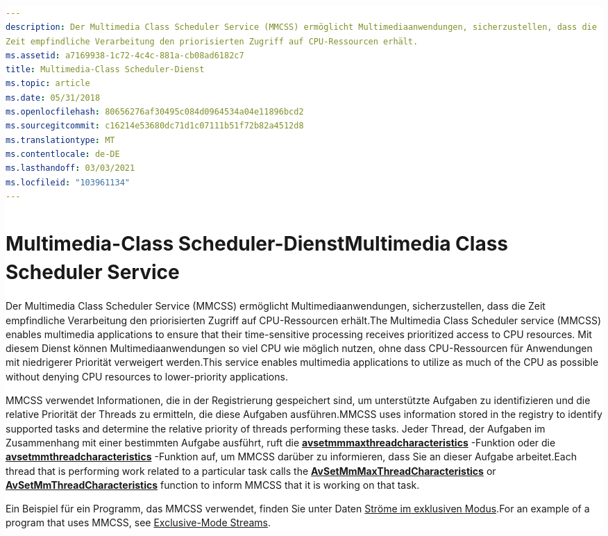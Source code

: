 ```yaml
---
description: Der Multimedia Class Scheduler Service (MMCSS) ermöglicht Multimediaanwendungen, sicherzustellen, dass die Zeit empfindliche Verarbeitung den priorisierten Zugriff auf CPU-Ressourcen erhält.
ms.assetid: a7169938-1c72-4c4c-881a-cb08ad6182c7
title: Multimedia-Class Scheduler-Dienst
ms.topic: article
ms.date: 05/31/2018
ms.openlocfilehash: 80656276af30495c084d0964534a04e11896bcd2
ms.sourcegitcommit: c16214e53680dc71d1c07111b51f72b82a4512d8
ms.translationtype: MT
ms.contentlocale: de-DE
ms.lasthandoff: 03/03/2021
ms.locfileid: "103961134"
---
```

# <a name="multimedia-class-scheduler-service"></a><span data-ttu-id="17cde-103">Multimedia-Class Scheduler-Dienst</span><span class="sxs-lookup"><span data-stu-id="17cde-103">Multimedia Class Scheduler Service</span></span>

<span data-ttu-id="17cde-104">Der Multimedia Class Scheduler Service (MMCSS) ermöglicht Multimediaanwendungen, sicherzustellen, dass die Zeit empfindliche Verarbeitung den priorisierten Zugriff auf CPU-Ressourcen erhält.</span><span class="sxs-lookup"><span data-stu-id="17cde-104">The Multimedia Class Scheduler service (MMCSS) enables multimedia applications to ensure that their time-sensitive processing receives prioritized access to CPU resources.</span></span> <span data-ttu-id="17cde-105">Mit diesem Dienst können Multimediaanwendungen so viel CPU wie möglich nutzen, ohne dass CPU-Ressourcen für Anwendungen mit niedrigerer Priorität verweigert werden.</span><span class="sxs-lookup"><span data-stu-id="17cde-105">This service enables multimedia applications to utilize as much of the CPU as possible without denying CPU resources to lower-priority applications.</span></span>

<span data-ttu-id="17cde-106">MMCSS verwendet Informationen, die in der Registrierung gespeichert sind, um unterstützte Aufgaben zu identifizieren und die relative Priorität der Threads zu ermitteln, die diese Aufgaben ausführen.</span><span class="sxs-lookup"><span data-stu-id="17cde-106">MMCSS uses information stored in the registry to identify supported tasks and determine the relative priority of threads performing these tasks.</span></span> <span data-ttu-id="17cde-107">Jeder Thread, der Aufgaben im Zusammenhang mit einer bestimmten Aufgabe ausführt, ruft die [**avsetmmmaxthreadcharacteristics**](/windows/desktop/api/Avrt/nf-avrt-avsetmmmaxthreadcharacteristicsa) -Funktion oder die [**avsetmmthreadcharacteristics**](/windows/desktop/api/Avrt/nf-avrt-avsetmmthreadcharacteristicsa) -Funktion auf, um MMCSS darüber zu informieren, dass Sie an dieser Aufgabe arbeitet.</span><span class="sxs-lookup"><span data-stu-id="17cde-107">Each thread that is performing work related to a particular task calls the [**AvSetMmMaxThreadCharacteristics**](/windows/desktop/api/Avrt/nf-avrt-avsetmmmaxthreadcharacteristicsa) or [**AvSetMmThreadCharacteristics**](/windows/desktop/api/Avrt/nf-avrt-avsetmmthreadcharacteristicsa) function to inform MMCSS that it is working on that task.</span></span>

<span data-ttu-id="17cde-108">Ein Beispiel für ein Programm, das MMCSS verwendet, finden Sie unter Daten [Ströme im exklusiven Modus](/previous-versions//bb614507(v=vs.85)).</span><span class="sxs-lookup"><span data-stu-id="17cde-108">For an example of a program that uses MMCSS, see [Exclusive-Mode Streams](/previous-versions//bb614507(v=vs.85)).</span></span>
